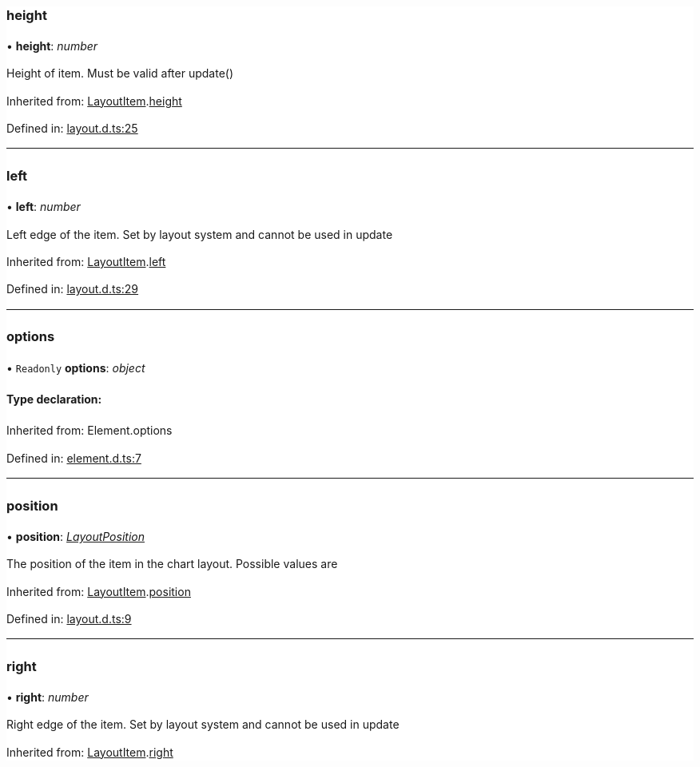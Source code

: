 ### height

• **height**: *number*

Height of item. Must be valid after update()

Inherited from: [LayoutItem](layoutitem.md).[height](layoutitem.md#height)

Defined in: [layout.d.ts:25](https://github.com/chartjs/Chart.js/blob/b319f2cf/types/layout.d.ts#L25)

___

### left

• **left**: *number*

Left edge of the item. Set by layout system and cannot be used in update

Inherited from: [LayoutItem](layoutitem.md).[left](layoutitem.md#left)

Defined in: [layout.d.ts:29](https://github.com/chartjs/Chart.js/blob/b319f2cf/types/layout.d.ts#L29)

___

### options

• `Readonly` **options**: *object*

#### Type declaration:

Inherited from: Element.options

Defined in: [element.d.ts:7](https://github.com/chartjs/Chart.js/blob/b319f2cf/types/element.d.ts#L7)

___

### position

• **position**: [*LayoutPosition*](../README.md#layoutposition)

The position of the item in the chart layout. Possible values are

Inherited from: [LayoutItem](layoutitem.md).[position](layoutitem.md#position)

Defined in: [layout.d.ts:9](https://github.com/chartjs/Chart.js/blob/b319f2cf/types/layout.d.ts#L9)

___

### right

• **right**: *number*

Right edge of the item. Set by layout system and cannot be used in update

Inherited from: [LayoutItem](layoutitem.md).[right](layoutitem.md#right)
